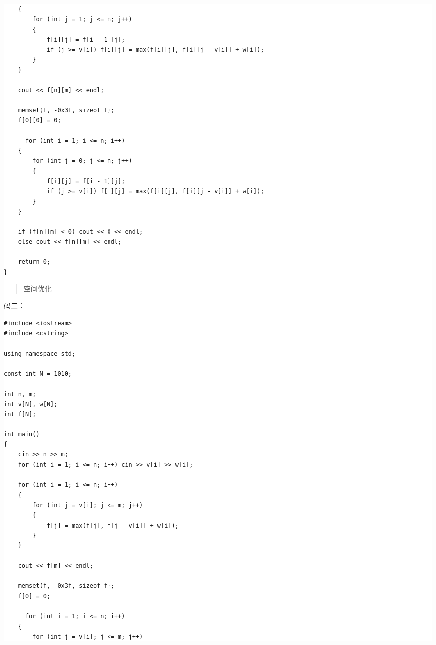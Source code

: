 ```
    {
        for (int j = 1; j <= m; j++)
        {
            f[i][j] = f[i - 1][j];
            if (j >= v[i]) f[i][j] = max(f[i][j], f[i][j - v[i]] + w[i]);
        }
    }    
    
    cout << f[n][m] << endl;
    
    memset(f, -0x3f, sizeof f);
    f[0][0] = 0;
    
      for (int i = 1; i <= n; i++)
    {
        for (int j = 0; j <= m; j++)
        {
            f[i][j] = f[i - 1][j];
            if (j >= v[i]) f[i][j] = max(f[i][j], f[i][j - v[i]] + w[i]);
        }
    }    
    
    if (f[n][m] < 0) cout << 0 << endl;
    else cout << f[n][m] << endl;
    
    return 0;
}
```
>空间优化  

码二： 
```
#include <iostream>
#include <cstring>

using namespace std;

const int N = 1010;

int n, m;
int v[N], w[N];
int f[N];

int main() 
{
    cin >> n >> m;
    for (int i = 1; i <= n; i++) cin >> v[i] >> w[i];
    
    for (int i = 1; i <= n; i++)
    {
        for (int j = v[i]; j <= m; j++)
        {
            f[j] = max(f[j], f[j - v[i]] + w[i]);
        }
    }    
    
    cout << f[m] << endl;
    
    memset(f, -0x3f, sizeof f);
    f[0] = 0;
    
      for (int i = 1; i <= n; i++)
    {
        for (int j = v[i]; j <= m; j++)
```